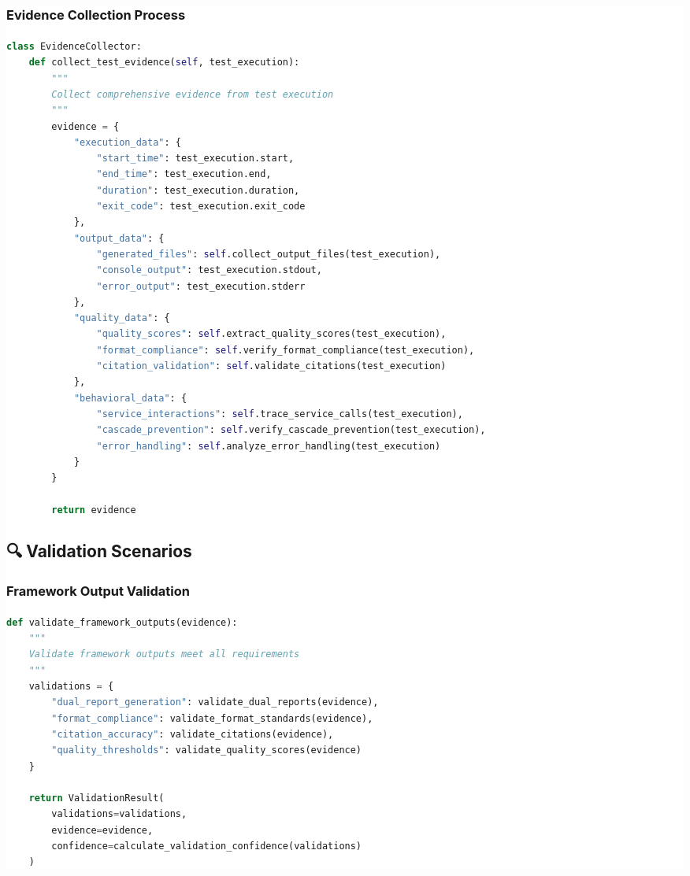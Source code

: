 ### Evidence Collection Process
```python
class EvidenceCollector:
    def collect_test_evidence(self, test_execution):
        """
        Collect comprehensive evidence from test execution
        """
        evidence = {
            "execution_data": {
                "start_time": test_execution.start,
                "end_time": test_execution.end,
                "duration": test_execution.duration,
                "exit_code": test_execution.exit_code
            },
            "output_data": {
                "generated_files": self.collect_output_files(test_execution),
                "console_output": test_execution.stdout,
                "error_output": test_execution.stderr
            },
            "quality_data": {
                "quality_scores": self.extract_quality_scores(test_execution),
                "format_compliance": self.verify_format_compliance(test_execution),
                "citation_validation": self.validate_citations(test_execution)
            },
            "behavioral_data": {
                "service_interactions": self.trace_service_calls(test_execution),
                "cascade_prevention": self.verify_cascade_prevention(test_execution),
                "error_handling": self.analyze_error_handling(test_execution)
            }
        }
        
        return evidence
```

## 🔍 Validation Scenarios

### Framework Output Validation
```python
def validate_framework_outputs(evidence):
    """
    Validate framework outputs meet all requirements
    """
    validations = {
        "dual_report_generation": validate_dual_reports(evidence),
        "format_compliance": validate_format_standards(evidence),
        "citation_accuracy": validate_citations(evidence),
        "quality_thresholds": validate_quality_scores(evidence)
    }
    
    return ValidationResult(
        validations=validations,
        evidence=evidence,
        confidence=calculate_validation_confidence(validations)
    )
```
